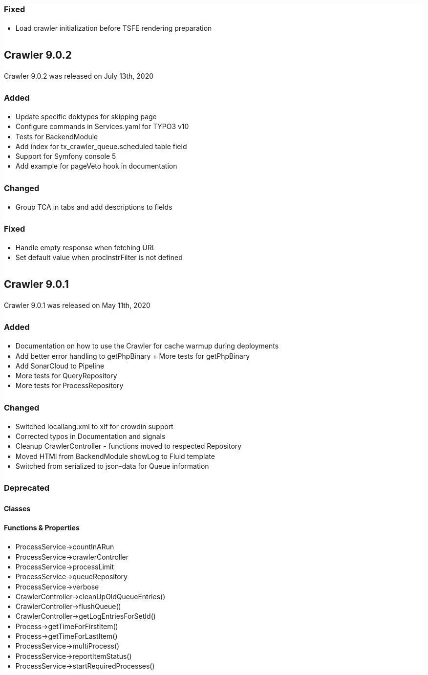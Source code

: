 ### Fixed
* Load crawler initialization before TSFE rendering preparation

## Crawler 9.0.2
Crawler 9.0.2 was released on July 13th, 2020

### Added
* Update specific doktypes for skipping page
* Configure commands in Services.yaml for TYPO3 v10
* Tests for BackendModule
* Add index for tx_crawler_queue.scheduled table field
* Support for Symfony console 5
* Add example for pageVeto hook in documentation

### Changed
* Group TCA in tabs and add descriptions to fields

### Fixed
* Handle empty response when fetching URL
* Set default value when procInstrFilter is not defined

## Crawler 9.0.1
Crawler 9.0.1 was released on May 11th, 2020

### Added
* Documentation on how to use the Crawler for cache warmup during deployments
* Add better error handling to getPhpBinary + More tests for getPhpBinary
* Add SonarCloud to Pipeline
* More tests for QueryRepository
* More tests for ProcessRepository

### Changed
* Switched locallang.xml to xlf for crowdin support
* Corrected typos in Documentation and signals
* Cleanup CrawlerController - functions moved to respected Repository
* Moved HTMl from BackendModule showLog to Fluid template
* Switched from serialized to json-data for Queue information

### Deprecated
#### Classes

#### Functions & Properties
* ProcessService->countInARun
* ProcessService->crawlerController
* ProcessService->processLimit
* ProcessService->queueRepository
* ProcessService->verbose
* CrawlerController->cleanUpOldQueueEntries()
* CrawlerController->flushQueue()
* CrawlerController->getLogEntriesForSetId()
* Process->getTimeForFirstItem()
* Process->getTimeForLastItem()
* ProcessService->multiProcess()
* ProcessService->reportItemStatus()
* ProcessService->startRequiredProcesses()
